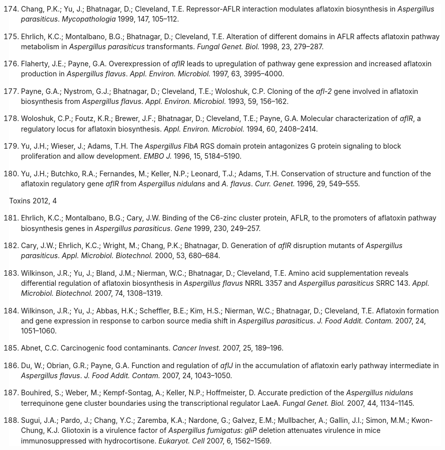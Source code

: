 174. Chang, P.K.; Yu, J.; Bhatnagar, D.; Cleveland, T.E. Repressor-AFLR interaction modulates aflatoxin biosynthesis in *Aspergillus parasiticus*. *Mycopathologia* 1999, 147, 105–112.

175. Ehrlich, K.C.; Montalbano, B.G.; Bhatnagar, D.; Cleveland, T.E. Alteration of different domains in AFLR affects aflatoxin pathway metabolism in *Aspergillus parasiticus* transformants. *Fungal Genet. Biol.* 1998, 23, 279–287.

176. Flaherty, J.E.; Payne, G.A. Overexpression of *aflR* leads to upregulation of pathway gene expression and increased aflatoxin production in *Aspergillus flavus*. *Appl. Environ. Microbiol.* 1997, 63, 3995–4000.

177. Payne, G.A.; Nystrom, G.J.; Bhatnagar, D.; Cleveland, T.E.; Woloshuk, C.P. Cloning of the *afl-2* gene involved in aflatoxin biosynthesis from *Aspergillus flavus*. *Appl. Environ. Microbiol.* 1993, 59, 156–162.

178. Woloshuk, C.P.; Foutz, K.R.; Brewer, J.F.; Bhatnagar, D.; Cleveland, T.E.; Payne, G.A. Molecular characterization of *aflR*, a regulatory locus for aflatoxin biosynthesis. *Appl. Environ. Microbiol.* 1994, 60, 2408–2414.

179. Yu, J.H.; Wieser, J.; Adams, T.H. The *Aspergillus FlbA* RGS domain protein antagonizes G protein signaling to block proliferation and allow development. *EMBO J.* 1996, 15, 5184–5190.

180. Yu, J.H.; Butchko, R.A.; Fernandes, M.; Keller, N.P.; Leonard, T.J.; Adams, T.H. Conservation of structure and function of the aflatoxin regulatory gene *aflR* from *Aspergillus nidulans* and *A. flavus*. *Curr. Genet.* 1996, 29, 549–555.

Toxins 2012, 4

181. Ehrlich, K.C.; Montalbano, B.G.; Cary, J.W. Binding of the C6-zinc cluster protein, AFLR, to the promoters of aflatoxin pathway biosynthesis genes in *Aspergillus parasiticus*. *Gene* 1999, 230, 249–257.

182. Cary, J.W.; Ehrlich, K.C.; Wright, M.; Chang, P.K.; Bhatnagar, D. Generation of *aflR* disruption mutants of *Aspergillus parasiticus*. *Appl. Microbiol. Biotechnol.* 2000, 53, 680–684.

183. Wilkinson, J.R.; Yu, J.; Bland, J.M.; Nierman, W.C.; Bhatnagar, D.; Cleveland, T.E. Amino acid supplementation reveals differential regulation of aflatoxin biosynthesis in *Aspergillus flavus* NRRL 3357 and *Aspergillus parasiticus* SRRC 143. *Appl. Microbiol. Biotechnol.* 2007, 74, 1308–1319.

184. Wilkinson, J.R.; Yu, J.; Abbas, H.K.; Scheffler, B.E.; Kim, H.S.; Nierman, W.C.; Bhatnagar, D.; Cleveland, T.E. Aflatoxin formation and gene expression in response to carbon source media shift in *Aspergillus parasiticus*. *J. Food Addit. Contam.* 2007, 24, 1051–1060.

185. Abnet, C.C. Carcinogenic food contaminants. *Cancer Invest.* 2007, 25, 189–196.

186. Du, W.; Obrian, G.R.; Payne, G.A. Function and regulation of *aflJ* in the accumulation of aflatoxin early pathway intermediate in *Aspergillus flavus*. *J. Food Addit. Contam.* 2007, 24, 1043–1050.

187. Bouhired, S.; Weber, M.; Kempf-Sontag, A.; Keller, N.P.; Hoffmeister, D. Accurate prediction of the *Aspergillus nidulans* terrequinone gene cluster boundaries using the transcriptional regulator LaeA. *Fungal Genet. Biol.* 2007, 44, 1134–1145.

188. Sugui, J.A.; Pardo, J.; Chang, Y.C.; Zaremba, K.A.; Nardone, G.; Galvez, E.M.; Mullbacher, A.; Gallin, J.I.; Simon, M.M.; Kwon-Chung, K.J. Gliotoxin is a virulence factor of *Aspergillus fumigatus*: *gliP* deletion attenuates virulence in mice immunosuppressed with hydrocortisone. *Eukaryot. Cell* 2007, 6, 1562–1569.
